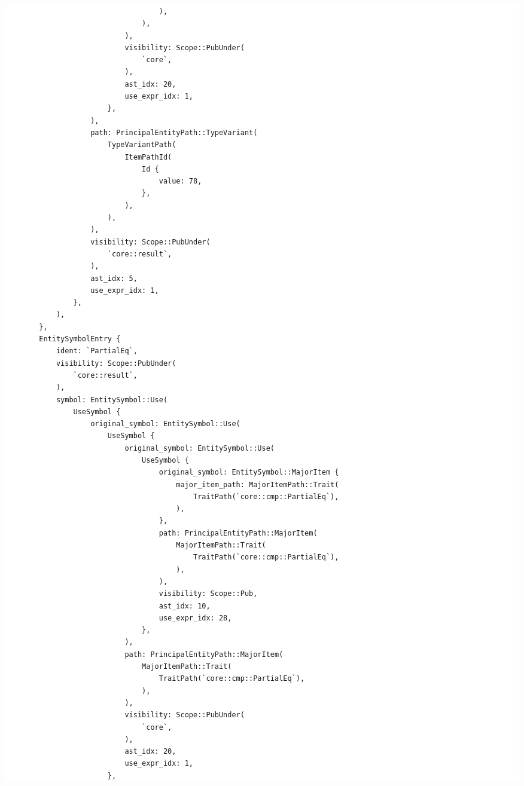                                         ),
                                    ),
                                ),
                                visibility: Scope::PubUnder(
                                    `core`,
                                ),
                                ast_idx: 20,
                                use_expr_idx: 1,
                            },
                        ),
                        path: PrincipalEntityPath::TypeVariant(
                            TypeVariantPath(
                                ItemPathId(
                                    Id {
                                        value: 78,
                                    },
                                ),
                            ),
                        ),
                        visibility: Scope::PubUnder(
                            `core::result`,
                        ),
                        ast_idx: 5,
                        use_expr_idx: 1,
                    },
                ),
            },
            EntitySymbolEntry {
                ident: `PartialEq`,
                visibility: Scope::PubUnder(
                    `core::result`,
                ),
                symbol: EntitySymbol::Use(
                    UseSymbol {
                        original_symbol: EntitySymbol::Use(
                            UseSymbol {
                                original_symbol: EntitySymbol::Use(
                                    UseSymbol {
                                        original_symbol: EntitySymbol::MajorItem {
                                            major_item_path: MajorItemPath::Trait(
                                                TraitPath(`core::cmp::PartialEq`),
                                            ),
                                        },
                                        path: PrincipalEntityPath::MajorItem(
                                            MajorItemPath::Trait(
                                                TraitPath(`core::cmp::PartialEq`),
                                            ),
                                        ),
                                        visibility: Scope::Pub,
                                        ast_idx: 10,
                                        use_expr_idx: 28,
                                    },
                                ),
                                path: PrincipalEntityPath::MajorItem(
                                    MajorItemPath::Trait(
                                        TraitPath(`core::cmp::PartialEq`),
                                    ),
                                ),
                                visibility: Scope::PubUnder(
                                    `core`,
                                ),
                                ast_idx: 20,
                                use_expr_idx: 1,
                            },
